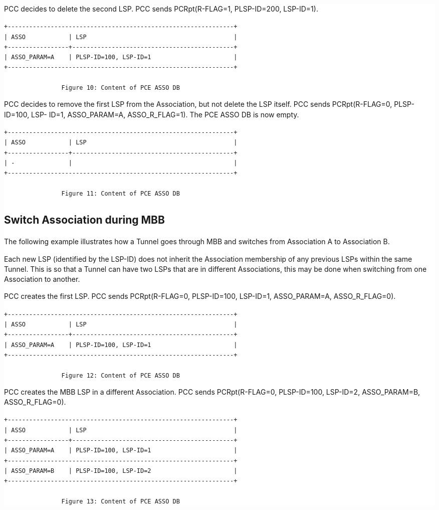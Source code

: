 PCC decides to delete the second LSP.  PCC sends PCRpt(R-FLAG=1,
PLSP-ID=200, LSP-ID=1).

~~~
+---------------------------------------------------------------+
| ASSO            | LSP                                         |
+-----------------+---------------------------------------------+
| ASSO_PARAM=A    | PLSP-ID=100, LSP-ID=1                       |
+---------------------------------------------------------------+

                Figure 10: Content of PCE ASSO DB
~~~

PCC decides to remove the first LSP from the Association, but not
delete the LSP itself.  PCC sends PCRpt(R-FLAG=0, PLSP-ID=100, LSP-
ID=1, ASSO_PARAM=A, ASSO_R_FLAG=1).  The PCE ASSO DB is now empty.

~~~
+---------------------------------------------------------------+
| ASSO            | LSP                                         |
+-----------------+---------------------------------------------+
| -               |                                             |
+---------------------------------------------------------------+

                Figure 11: Content of PCE ASSO DB
~~~

## Switch Association during MBB

The following example illustrates how a Tunnel goes through MBB
and switches from Association A to Association B.

Each new LSP (identified by the LSP-ID) does not inherit the
Association membership of any previous LSPs within the same Tunnel.
This is so that a Tunnel can have two LSPs that are in different
Associations, this may be done when switching from one Association to
another.

PCC creates the first LSP.  PCC sends PCRpt(R-FLAG=0, PLSP-ID=100,
LSP-ID=1, ASSO_PARAM=A, ASSO_R_FLAG=0).

~~~
+---------------------------------------------------------------+
| ASSO            | LSP                                         |
+-----------------+---------------------------------------------+
| ASSO_PARAM=A    | PLSP-ID=100, LSP-ID=1                       |
+---------------------------------------------------------------+

                Figure 12: Content of PCE ASSO DB
~~~

PCC creates the MBB LSP in a different Association.  PCC sends
PCRpt(R-FLAG=0, PLSP-ID=100, LSP-ID=2, ASSO_PARAM=B, ASSO_R_FLAG=0).

~~~
+---------------------------------------------------------------+
| ASSO            | LSP                                         |
+-----------------+---------------------------------------------+
| ASSO_PARAM=A    | PLSP-ID=100, LSP-ID=1                       |
+---------------------------------------------------------------+
| ASSO_PARAM=B    | PLSP-ID=100, LSP-ID=2                       |
+---------------------------------------------------------------+

                Figure 13: Content of PCE ASSO DB
~~~
